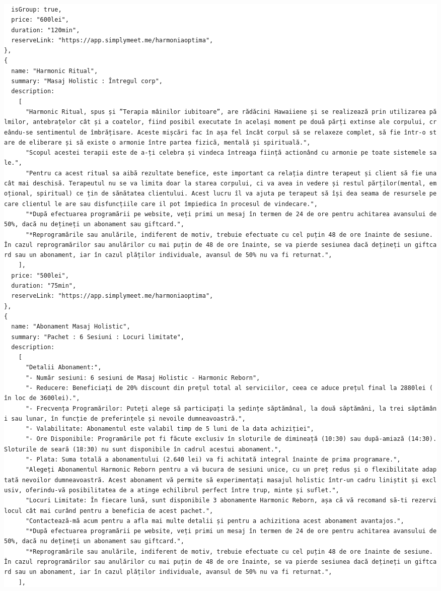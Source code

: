      isGroup: true,
      price: "600lei",
      duration: "120min",
      reserveLink: "https://app.simplymeet.me/harmoniaoptima",
    },
    {
      name: "Harmonic Ritual",
      summary: "Masaj Holistic : Întregul corp",
      description:
        [
          "Harmonic Ritual, spus și ”Terapia mâinilor iubitoare”, are rădăcini Hawaiiene și se realizează prin utilizarea pălmilor, antebrațelor cât și a coatelor, fiind posibil executate în același moment pe două părți extinse ale corpului, creându-se sentimentul de îmbrățisare. Aceste mișcări fac în așa fel încât corpul să se relaxeze complet, să fie într-o stare de eliberare și să existe o armonie între partea fizică, mentală și spirituală.",
          "Scopul acestei terapii este de a-ți celebra și vindeca întreaga ființă actionând cu armonie pe toate sistemele sale.",
          "Pentru ca acest ritual sa aibă rezultate benefice, este important ca relația dintre terapeut și client să fie una cât mai deschisă. Terapeutul nu se va limita doar la starea corpului, ci va avea in vedere și restul părților(mental, emoțional, spiritual) ce țin de sănătatea clientului. Acest lucru îl va ajuta pe terapeut să își dea seama de resursele pe care clientul le are sau disfuncțiile care il pot împiedica în procesul de vindecare.",
          "*După efectuarea programării pe website, veți primi un mesaj în termen de 24 de ore pentru achitarea avansului de 50%, dacă nu dețineți un abonament sau giftcard.",
          "*Reprogramările sau anulările, indiferent de motiv, trebuie efectuate cu cel puțin 48 de ore înainte de sesiune. În cazul reprogramărilor sau anulărilor cu mai puțin de 48 de ore înainte, se va pierde sesiunea dacă dețineți un giftcard sau un abonament, iar în cazul plăților individuale, avansul de 50% nu va fi returnat.",
        ],
      price: "500lei",
      duration: "75min",
      reserveLink: "https://app.simplymeet.me/harmoniaoptima",
    },
    {
      name: "Abonament Masaj Holistic",
      summary: "Pachet : 6 Sesiuni : Locuri limitate",
      description:
        [
          "Detalii Abonament:",
          "- Număr sesiuni: 6 sesiuni de Masaj Holistic - Harmonic Reborn",
          "- Reducere: Beneficiați de 20% discount din prețul total al serviciilor, ceea ce aduce prețul final la 2880lei ( în loc de 3600lei).",
          "- Frecvența Programărilor: Puteți alege să participați la ședințe săptămânal, la două săptămâni, la trei săptămâni sau lunar, în funcție de preferințele și nevoile dumneavoastră.",
          "- Valabilitate: Abonamentul este valabil timp de 5 luni de la data achiziției",
          "- Ore Disponibile: Programările pot fi făcute exclusiv în sloturile de dimineață (10:30) sau după-amiază (14:30). Sloturile de seară (18:30) nu sunt disponibile în cadrul acestui abonament.",
          "- Plata: Suma totală a abonamentului (2.640 lei) va fi achitată integral înainte de prima programare.",
          "Alegeți Abonamentul Harmonic Reborn pentru a vă bucura de sesiuni unice, cu un preț redus și o flexibilitate adaptată nevoilor dumneavoastră. Acest abonament vă permite să experimentați masajul holistic într-un cadru liniștit și exclusiv, oferindu-vă posibilitatea de a atinge echilibrul perfect între trup, minte și suflet.",
          "Locuri Limitate: În fiecare lună, sunt disponibile 3 abonamente Harmonic Reborn, așa că vă recomand să-ti rezervi locul cât mai curând pentru a beneficia de acest pachet.",
          "Contactează-mă acum pentru a afla mai multe detalii și pentru a achizitiona acest abonament avantajos.",
          "*După efectuarea programării pe website, veți primi un mesaj în termen de 24 de ore pentru achitarea avansului de 50%, dacă nu dețineți un abonament sau giftcard.",
          "*Reprogramările sau anulările, indiferent de motiv, trebuie efectuate cu cel puțin 48 de ore înainte de sesiune. În cazul reprogramărilor sau anulărilor cu mai puțin de 48 de ore înainte, se va pierde sesiunea dacă dețineți un giftcard sau un abonament, iar în cazul plăților individuale, avansul de 50% nu va fi returnat.",
        ],